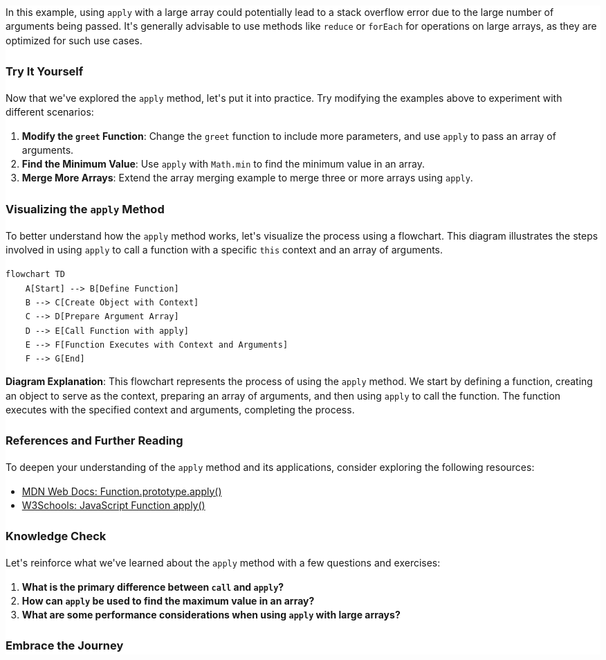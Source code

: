 In this example, using `apply` with a large array could potentially lead to a stack overflow error due to the large number of arguments being passed. It's generally advisable to use methods like `reduce` or `forEach` for operations on large arrays, as they are optimized for such use cases.

### Try It Yourself

Now that we've explored the `apply` method, let's put it into practice. Try modifying the examples above to experiment with different scenarios:

1. **Modify the `greet` Function**: Change the `greet` function to include more parameters, and use `apply` to pass an array of arguments.
2. **Find the Minimum Value**: Use `apply` with `Math.min` to find the minimum value in an array.
3. **Merge More Arrays**: Extend the array merging example to merge three or more arrays using `apply`.

### Visualizing the `apply` Method

To better understand how the `apply` method works, let's visualize the process using a flowchart. This diagram illustrates the steps involved in using `apply` to call a function with a specific `this` context and an array of arguments.

```mermaid
flowchart TD
    A[Start] --> B[Define Function]
    B --> C[Create Object with Context]
    C --> D[Prepare Argument Array]
    D --> E[Call Function with apply]
    E --> F[Function Executes with Context and Arguments]
    F --> G[End]
```

**Diagram Explanation**: This flowchart represents the process of using the `apply` method. We start by defining a function, creating an object to serve as the context, preparing an array of arguments, and then using `apply` to call the function. The function executes with the specified context and arguments, completing the process.

### References and Further Reading

To deepen your understanding of the `apply` method and its applications, consider exploring the following resources:

- [MDN Web Docs: Function.prototype.apply()](https://developer.mozilla.org/en-US/docs/Web/JavaScript/Reference/Global_Objects/Function/apply)
- [W3Schools: JavaScript Function apply()](https://www.w3schools.com/js/js_function_apply.asp)

### Knowledge Check

Let's reinforce what we've learned about the `apply` method with a few questions and exercises:

1. **What is the primary difference between `call` and `apply`?**
2. **How can `apply` be used to find the maximum value in an array?**
3. **What are some performance considerations when using `apply` with large arrays?**

### Embrace the Journey
